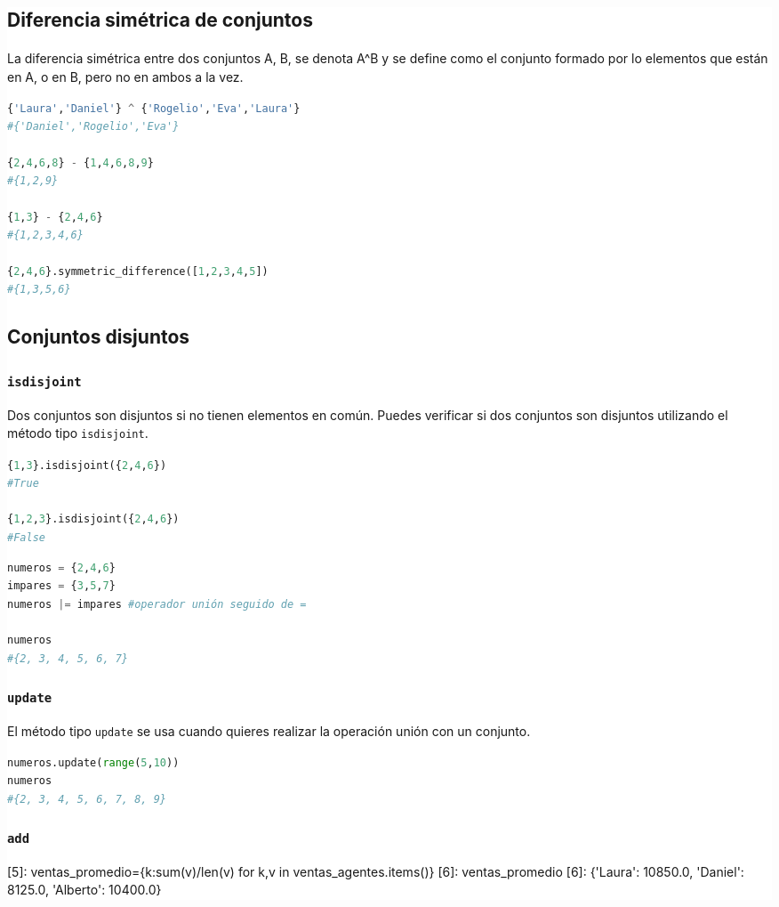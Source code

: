 ## Diferencia simétrica de conjuntos

La diferencia simétrica entre dos conjuntos A, B, se denota A^B y se define como el conjunto formado por lo elementos que están en A, o en B, pero no en ambos a la vez.

```python
{'Laura','Daniel'} ^ {'Rogelio','Eva','Laura'}
#{'Daniel','Rogelio','Eva'}

{2,4,6,8} - {1,4,6,8,9}
#{1,2,9}

{1,3} - {2,4,6}
#{1,2,3,4,6}

{2,4,6}.symmetric_difference([1,2,3,4,5])
#{1,3,5,6}
```

## Conjuntos disjuntos

### `isdisjoint`

Dos conjuntos son disjuntos si no tienen elementos en común. Puedes verificar si dos conjuntos son disjuntos utilizando el método tipo `isdisjoint`.

```python
{1,3}.isdisjoint({2,4,6})
#True

{1,2,3}.isdisjoint({2,4,6})
#False
```

```python
numeros = {2,4,6}
impares = {3,5,7}
numeros |= impares #operador unión seguido de =

numeros
#{2, 3, 4, 5, 6, 7}
```

### `update`

El método tipo `update` se  usa cuando quieres realizar la operación unión con un conjunto.

```python
numeros.update(range(5,10))
numeros
#{2, 3, 4, 5, 6, 7, 8, 9}
```

### `add`


[5]: ventas_promedio={k:sum(v)/len(v) for k,v in ventas_agentes.items()}
[6]: ventas_promedio
[6]: {'Laura': 10850.0, 'Daniel': 8125.0, 'Alberto': 10400.0}